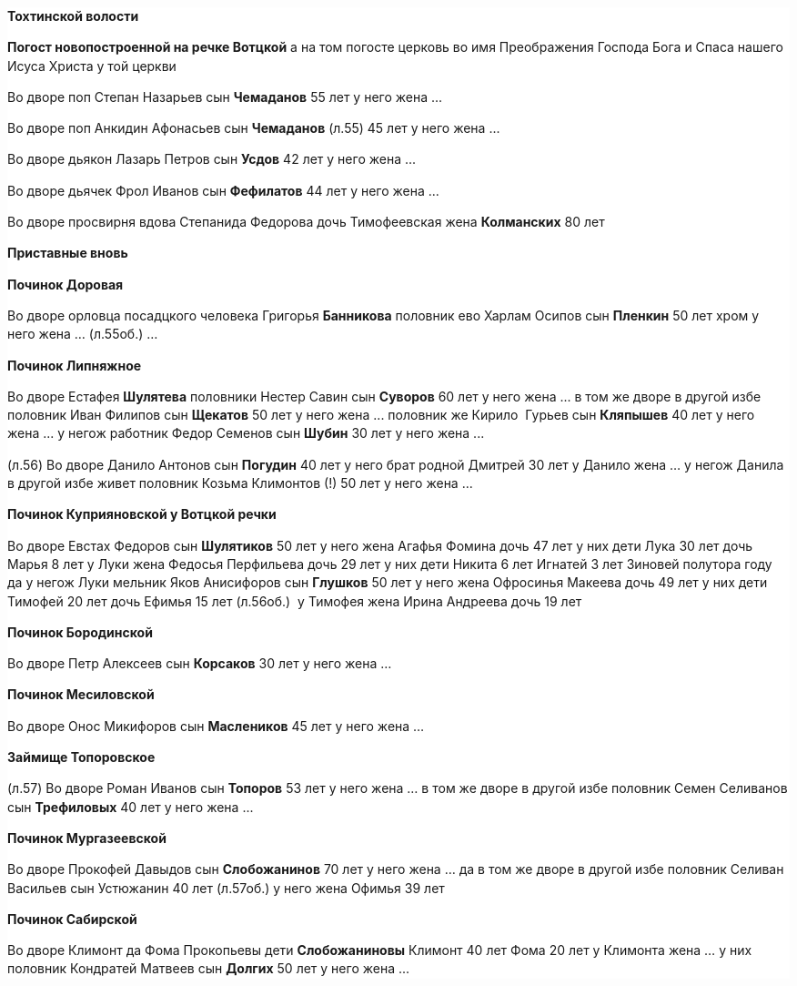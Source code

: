 **Тохтинской волости**

**Погост новопостроенной на речке Вотцкой** а на том погосте церковь во имя Преображения Господа Бога и Спаса нашего Исуса Христа у той церкви

Во дворе поп Степан Назарьев сын **Чемаданов** 55 лет у него жена ...

Во дворе поп Анкидин Афонасьев сын **Чемаданов** (л.55) 45 лет у него жена ...

Во дворе дьякон Лазарь Петров сын **Усдов** 42 лет у него жена ...

Во дворе дьячек Фрол Иванов сын **Фефилатов** 44 лет у него жена ...

Во дворе просвирня вдова Степанида Федорова дочь Тимофеевская жена **Колманских** 80 лет

**Приставные вновь**

**Починок Доровая**

Во дворе орловца посадцкого человека Григорья **Банникова** половник ево Харлам Осипов сын **Пленкин** 50 лет хром у него жена … (л.55об.) …

**Починок Липняжное**

Во дворе Естафея **Шулятева** половники Нестер Савин сын **Суворов** 60 лет у него жена ... в том же дворе в другой избе половник Иван Филипов сын **Щекатов** 50 лет у него жена ... половник же Кирило  Гурьев сын **Кляпышев** 40 лет у него жена ... у негож работник Федор Семенов сын **Шубин** 30 лет у него жена ...

(л.56) Во дворе Данило Антонов сын **Погудин** 40 лет у него брат родной Дмитрей 30 лет у Данило жена … у негож Данила в другой избе живет половник Козьма Климонтов (!) 50 лет у него жена ...

**Починок Куприяновской у Вотцкой речки**

Во дворе Евстах Федоров сын **Шулятиков** 50 лет у него жена Агафья Фомина дочь 47 лет у них дети Лука 30 лет дочь Марья 8 лет у Луки жена Федосья Перфильева дочь 29 лет у них дети Никита 6 лет Игнатей 3 лет Зиновей полутора году  да у негож Луки мельник Яков Анисифоров сын **Глушков** 50 лет у него жена Офросинья Макеева дочь 49 лет у них дети Тимофей 20 лет дочь Ефимья 15 лет (л.56об.)  у Тимофея жена Ирина Андреева дочь 19 лет

**Починок Бородинской**

Во дворе Петр Алексеев сын **Корсаков** 30 лет у него жена …

**Починок Месиловской**

Во дворе Онос Микифоров сын **Маслеников** 45 лет у него жена …

**Займище Топоровское**

(л.57) Во дворе Роман Иванов сын **Топоров** 53 лет у него жена … в том же дворе в другой избе половник Семен Селиванов сын **Трефиловых** 40 лет у него жена ...

**Починок Мургазеевской**

Во дворе Прокофей Давыдов сын **Слобожанинов** 70 лет у него жена … да в том же дворе в другой избе половник Селиван Васильев сын Устюжанин 40 лет (л.57об.) у него жена Офимья 39 лет

**Починок Сабирской**

Во дворе Климонт да Фома Прокопьевы дети **Слобожаниновы** Климонт 40 лет Фома 20 лет у Климонта жена … у них половник Кондратей Матвеев сын **Долгих** 50 лет у него жена ...
